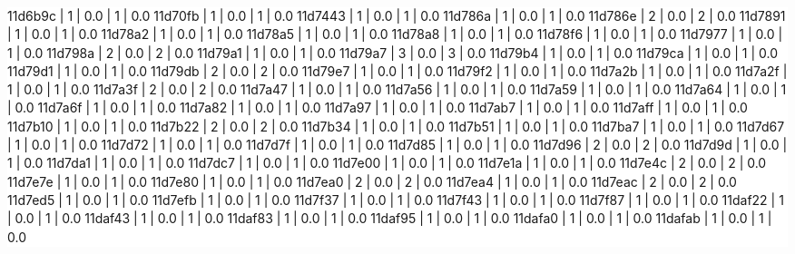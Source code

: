 11d6b9c                                             |      1 |   0.0 |   1 |   0.0
11d70fb                                             |      1 |   0.0 |   1 |   0.0
11d7443                                             |      1 |   0.0 |   1 |   0.0
11d786a                                             |      1 |   0.0 |   1 |   0.0
11d786e                                             |      2 |   0.0 |   2 |   0.0
11d7891                                             |      1 |   0.0 |   1 |   0.0
11d78a2                                             |      1 |   0.0 |   1 |   0.0
11d78a5                                             |      1 |   0.0 |   1 |   0.0
11d78a8                                             |      1 |   0.0 |   1 |   0.0
11d78f6                                             |      1 |   0.0 |   1 |   0.0
11d7977                                             |      1 |   0.0 |   1 |   0.0
11d798a                                             |      2 |   0.0 |   2 |   0.0
11d79a1                                             |      1 |   0.0 |   1 |   0.0
11d79a7                                             |      3 |   0.0 |   3 |   0.0
11d79b4                                             |      1 |   0.0 |   1 |   0.0
11d79ca                                             |      1 |   0.0 |   1 |   0.0
11d79d1                                             |      1 |   0.0 |   1 |   0.0
11d79db                                             |      2 |   0.0 |   2 |   0.0
11d79e7                                             |      1 |   0.0 |   1 |   0.0
11d79f2                                             |      1 |   0.0 |   1 |   0.0
11d7a2b                                             |      1 |   0.0 |   1 |   0.0
11d7a2f                                             |      1 |   0.0 |   1 |   0.0
11d7a3f                                             |      2 |   0.0 |   2 |   0.0
11d7a47                                             |      1 |   0.0 |   1 |   0.0
11d7a56                                             |      1 |   0.0 |   1 |   0.0
11d7a59                                             |      1 |   0.0 |   1 |   0.0
11d7a64                                             |      1 |   0.0 |   1 |   0.0
11d7a6f                                             |      1 |   0.0 |   1 |   0.0
11d7a82                                             |      1 |   0.0 |   1 |   0.0
11d7a97                                             |      1 |   0.0 |   1 |   0.0
11d7ab7                                             |      1 |   0.0 |   1 |   0.0
11d7aff                                             |      1 |   0.0 |   1 |   0.0
11d7b10                                             |      1 |   0.0 |   1 |   0.0
11d7b22                                             |      2 |   0.0 |   2 |   0.0
11d7b34                                             |      1 |   0.0 |   1 |   0.0
11d7b51                                             |      1 |   0.0 |   1 |   0.0
11d7ba7                                             |      1 |   0.0 |   1 |   0.0
11d7d67                                             |      1 |   0.0 |   1 |   0.0
11d7d72                                             |      1 |   0.0 |   1 |   0.0
11d7d7f                                             |      1 |   0.0 |   1 |   0.0
11d7d85                                             |      1 |   0.0 |   1 |   0.0
11d7d96                                             |      2 |   0.0 |   2 |   0.0
11d7d9d                                             |      1 |   0.0 |   1 |   0.0
11d7da1                                             |      1 |   0.0 |   1 |   0.0
11d7dc7                                             |      1 |   0.0 |   1 |   0.0
11d7e00                                             |      1 |   0.0 |   1 |   0.0
11d7e1a                                             |      1 |   0.0 |   1 |   0.0
11d7e4c                                             |      2 |   0.0 |   2 |   0.0
11d7e7e                                             |      1 |   0.0 |   1 |   0.0
11d7e80                                             |      1 |   0.0 |   1 |   0.0
11d7ea0                                             |      2 |   0.0 |   2 |   0.0
11d7ea4                                             |      1 |   0.0 |   1 |   0.0
11d7eac                                             |      2 |   0.0 |   2 |   0.0
11d7ed5                                             |      1 |   0.0 |   1 |   0.0
11d7efb                                             |      1 |   0.0 |   1 |   0.0
11d7f37                                             |      1 |   0.0 |   1 |   0.0
11d7f43                                             |      1 |   0.0 |   1 |   0.0
11d7f87                                             |      1 |   0.0 |   1 |   0.0
11daf22                                             |      1 |   0.0 |   1 |   0.0
11daf43                                             |      1 |   0.0 |   1 |   0.0
11daf83                                             |      1 |   0.0 |   1 |   0.0
11daf95                                             |      1 |   0.0 |   1 |   0.0
11dafa0                                             |      1 |   0.0 |   1 |   0.0
11dafab                                             |      1 |   0.0 |   1 |   0.0